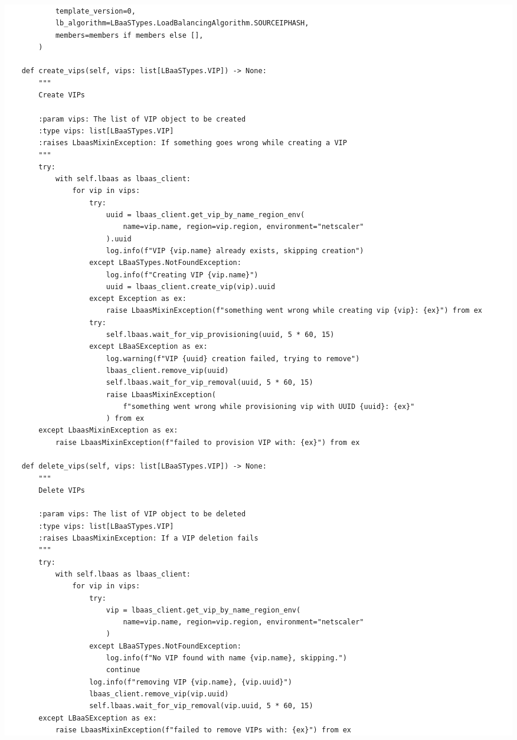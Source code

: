 ```
            template_version=0,
            lb_algorithm=LBaaSTypes.LoadBalancingAlgorithm.SOURCEIPHASH,
            members=members if members else [],
        )

    def create_vips(self, vips: list[LBaaSTypes.VIP]) -> None:
        """
        Create VIPs

        :param vips: The list of VIP object to be created
        :type vips: list[LBaaSTypes.VIP]
        :raises LbaasMixinException: If something goes wrong while creating a VIP
        """
        try:
            with self.lbaas as lbaas_client:
                for vip in vips:
                    try:
                        uuid = lbaas_client.get_vip_by_name_region_env(
                            name=vip.name, region=vip.region, environment="netscaler"
                        ).uuid
                        log.info(f"VIP {vip.name} already exists, skipping creation")
                    except LBaaSTypes.NotFoundException:
                        log.info(f"Creating VIP {vip.name}")
                        uuid = lbaas_client.create_vip(vip).uuid
                    except Exception as ex:
                        raise LbaasMixinException(f"something went wrong while creating vip {vip}: {ex}") from ex
                    try:
                        self.lbaas.wait_for_vip_provisioning(uuid, 5 * 60, 15)
                    except LBaaSException as ex:
                        log.warning(f"VIP {uuid} creation failed, trying to remove")
                        lbaas_client.remove_vip(uuid)
                        self.lbaas.wait_for_vip_removal(uuid, 5 * 60, 15)
                        raise LbaasMixinException(
                            f"something went wrong while provisioning vip with UUID {uuid}: {ex}"
                        ) from ex
        except LbaasMixinException as ex:
            raise LbaasMixinException(f"failed to provision VIP with: {ex}") from ex

    def delete_vips(self, vips: list[LBaaSTypes.VIP]) -> None:
        """
        Delete VIPs

        :param vips: The list of VIP object to be deleted
        :type vips: list[LBaaSTypes.VIP]
        :raises LbaasMixinException: If a VIP deletion fails
        """
        try:
            with self.lbaas as lbaas_client:
                for vip in vips:
                    try:
                        vip = lbaas_client.get_vip_by_name_region_env(
                            name=vip.name, region=vip.region, environment="netscaler"
                        )
                    except LBaaSTypes.NotFoundException:
                        log.info(f"No VIP found with name {vip.name}, skipping.")
                        continue
                    log.info(f"removing VIP {vip.name}, {vip.uuid}")
                    lbaas_client.remove_vip(vip.uuid)
                    self.lbaas.wait_for_vip_removal(vip.uuid, 5 * 60, 15)
        except LBaaSException as ex:
            raise LbaasMixinException(f"failed to remove VIPs with: {ex}") from ex

```